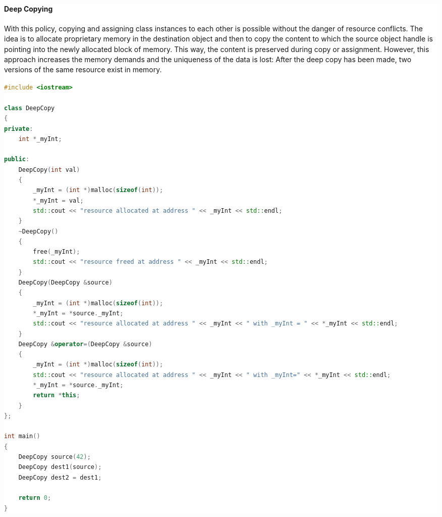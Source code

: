 #### Deep Copying

With this policy, copying and assigning class instances to each other is possible without the danger of resource conflicts. The idea is to allocate proprietary memory in the destination object and then to copy the content to which the source object handle is pointing into the newly allocated block of memory. This way, the content is preserved during copy or assignment. However, this approach increases the memory demands and the uniqueness of the data is lost: After the deep copy has been made, two versions of the same resource exist in memory.

```c++
#include <iostream>

class DeepCopy
{
private:
    int *_myInt;

public:
    DeepCopy(int val)
    {
        _myInt = (int *)malloc(sizeof(int));
        *_myInt = val;
        std::cout << "resource allocated at address " << _myInt << std::endl;
    }
    ~DeepCopy()
    {
        free(_myInt);
        std::cout << "resource freed at address " << _myInt << std::endl;
    }
    DeepCopy(DeepCopy &source)
    {
        _myInt = (int *)malloc(sizeof(int));
        *_myInt = *source._myInt;
        std::cout << "resource allocated at address " << _myInt << " with _myInt = " << *_myInt << std::endl;
    }
    DeepCopy &operator=(DeepCopy &source)
    {
        _myInt = (int *)malloc(sizeof(int));
        std::cout << "resource allocated at address " << _myInt << " with _myInt=" << *_myInt << std::endl;
        *_myInt = *source._myInt;
        return *this;
    }
};

int main()
{
    DeepCopy source(42);
    DeepCopy dest1(source);
    DeepCopy dest2 = dest1;

    return 0;
}

```
